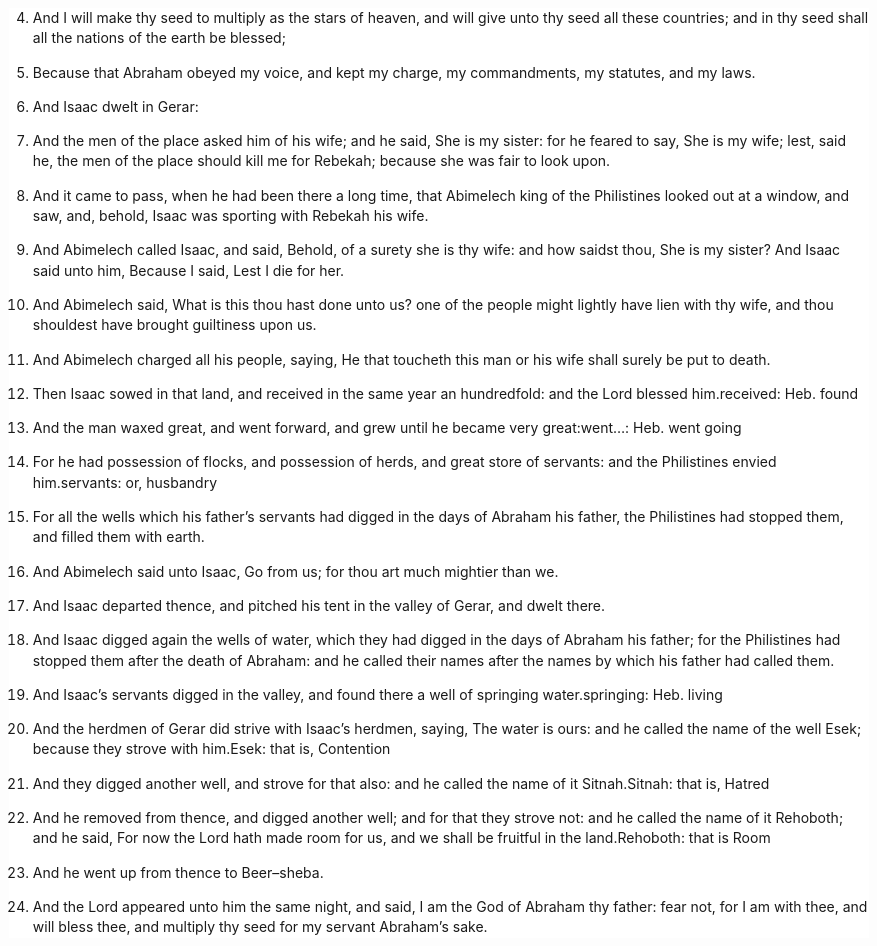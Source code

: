 4. And I will make thy seed to multiply as the stars of heaven, and will give unto thy seed all these countries; and in thy seed shall all the nations of the earth be blessed;

5. Because that Abraham obeyed my voice, and kept my charge, my commandments, my statutes, and my laws.

6. And Isaac dwelt in Gerar:

7. And the men of the place asked him of his wife; and he said, She is my sister: for he feared to say, She is my wife; lest, said he, the men of the place should kill me for Rebekah; because she was fair to look upon.

8. And it came to pass, when he had been there a long time, that Abimelech king of the Philistines looked out at a window, and saw, and, behold, Isaac was sporting with Rebekah his wife.

9. And Abimelech called Isaac, and said, Behold, of a surety she is thy wife: and how saidst thou, She is my sister? And Isaac said unto him, Because I said, Lest I die for her.

10. And Abimelech said, What is this thou hast done unto us? one of the people might lightly have lien with thy wife, and thou shouldest have brought guiltiness upon us.

11. And Abimelech charged all his people, saying, He that toucheth this man or his wife shall surely be put to death.

12. Then Isaac sowed in that land, and received in the same year an hundredfold: and the Lord blessed him.received: Heb. found

13. And the man waxed great, and went forward, and grew until he became very great:went…: Heb. went going

14. For he had possession of flocks, and possession of herds, and great store of servants: and the Philistines envied him.servants: or, husbandry

15. For all the wells which his father’s servants had digged in the days of Abraham his father, the Philistines had stopped them, and filled them with earth.

16. And Abimelech said unto Isaac, Go from us; for thou art much mightier than we.

17. And Isaac departed thence, and pitched his tent in the valley of Gerar, and dwelt there.

18. And Isaac digged again the wells of water, which they had digged in the days of Abraham his father; for the Philistines had stopped them after the death of Abraham: and he called their names after the names by which his father had called them.

19. And Isaac’s servants digged in the valley, and found there a well of springing water.springing: Heb. living

20. And the herdmen of Gerar did strive with Isaac’s herdmen, saying, The water is ours: and he called the name of the well Esek; because they strove with him.Esek: that is, Contention

21. And they digged another well, and strove for that also: and he called the name of it Sitnah.Sitnah: that is, Hatred

22. And he removed from thence, and digged another well; and for that they strove not: and he called the name of it Rehoboth; and he said, For now the Lord hath made room for us, and we shall be fruitful in the land.Rehoboth: that is Room

23. And he went up from thence to Beer–sheba.

24. And the Lord appeared unto him the same night, and said, I am the God of Abraham thy father: fear not, for I am with thee, and will bless thee, and multiply thy seed for my servant Abraham’s sake.
